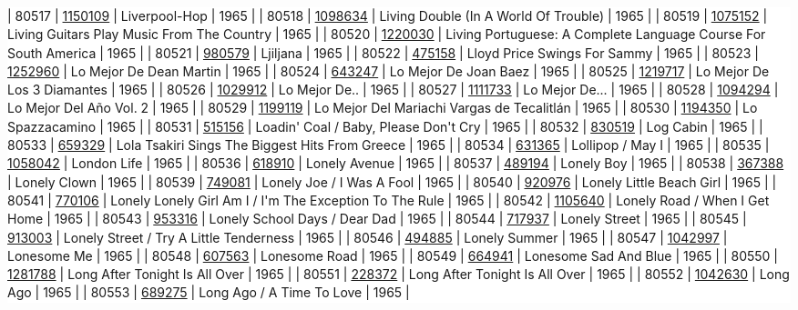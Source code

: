| 80517 | [1150109](https://www.discogs.com/master/1150109) | Liverpool-Hop | 1965 |
| 80518 | [1098634](https://www.discogs.com/master/1098634) | Living Double (In A World Of Trouble) | 1965 |
| 80519 | [1075152](https://www.discogs.com/master/1075152) | Living Guitars Play Music From The Country | 1965 |
| 80520 | [1220030](https://www.discogs.com/master/1220030) | Living Portuguese: A Complete Language Course For South America | 1965 |
| 80521 | [980579](https://www.discogs.com/master/980579) | Ljiljana | 1965 |
| 80522 | [475158](https://www.discogs.com/master/475158) | Lloyd Price Swings For Sammy | 1965 |
| 80523 | [1252960](https://www.discogs.com/master/1252960) | Lo Mejor De Dean Martin | 1965 |
| 80524 | [643247](https://www.discogs.com/master/643247) | Lo Mejor De Joan Baez | 1965 |
| 80525 | [1219717](https://www.discogs.com/master/1219717) | Lo Mejor De Los 3 Diamantes | 1965 |
| 80526 | [1029912](https://www.discogs.com/master/1029912) | Lo Mejor De.. | 1965 |
| 80527 | [1111733](https://www.discogs.com/master/1111733) | Lo Mejor De... | 1965 |
| 80528 | [1094294](https://www.discogs.com/master/1094294) | Lo Mejor Del Año Vol. 2 | 1965 |
| 80529 | [1199119](https://www.discogs.com/master/1199119) | Lo Mejor Del Mariachi Vargas de Tecalitlán | 1965 |
| 80530 | [1194350](https://www.discogs.com/master/1194350) | Lo Spazzacamino | 1965 |
| 80531 | [515156](https://www.discogs.com/master/515156) | Loadin' Coal / Baby, Please Don't Cry | 1965 |
| 80532 | [830519](https://www.discogs.com/master/830519) | Log Cabin | 1965 |
| 80533 | [659329](https://www.discogs.com/master/659329) | Lola Tsakiri Sings The Biggest Hits From Greece | 1965 |
| 80534 | [631365](https://www.discogs.com/master/631365) | Lollipop / May I | 1965 |
| 80535 | [1058042](https://www.discogs.com/master/1058042) | London Life | 1965 |
| 80536 | [618910](https://www.discogs.com/master/618910) | Lonely Avenue | 1965 |
| 80537 | [489194](https://www.discogs.com/master/489194) | Lonely Boy | 1965 |
| 80538 | [367388](https://www.discogs.com/master/367388) | Lonely Clown | 1965 |
| 80539 | [749081](https://www.discogs.com/master/749081) | Lonely Joe / I Was A Fool | 1965 |
| 80540 | [920976](https://www.discogs.com/master/920976) | Lonely Little Beach Girl | 1965 |
| 80541 | [770106](https://www.discogs.com/master/770106) | Lonely Lonely Girl Am I / I'm The Exception To The Rule | 1965 |
| 80542 | [1105640](https://www.discogs.com/master/1105640) | Lonely Road / When I Get Home | 1965 |
| 80543 | [953316](https://www.discogs.com/master/953316) | Lonely School Days / Dear Dad | 1965 |
| 80544 | [717937](https://www.discogs.com/master/717937) | Lonely Street | 1965 |
| 80545 | [913003](https://www.discogs.com/master/913003) | Lonely Street / Try A Little Tenderness | 1965 |
| 80546 | [494885](https://www.discogs.com/master/494885) | Lonely Summer | 1965 |
| 80547 | [1042997](https://www.discogs.com/master/1042997) | Lonesome Me | 1965 |
| 80548 | [607563](https://www.discogs.com/master/607563) | Lonesome Road | 1965 |
| 80549 | [664941](https://www.discogs.com/master/664941) | Lonesome Sad And Blue | 1965 |
| 80550 | [1281788](https://www.discogs.com/master/1281788) | Long After Tonight Is All Over | 1965 |
| 80551 | [228372](https://www.discogs.com/master/228372) | Long After Tonight Is All Over | 1965 |
| 80552 | [1042630](https://www.discogs.com/master/1042630) | Long Ago | 1965 |
| 80553 | [689275](https://www.discogs.com/master/689275) | Long Ago / A Time To Love | 1965 |